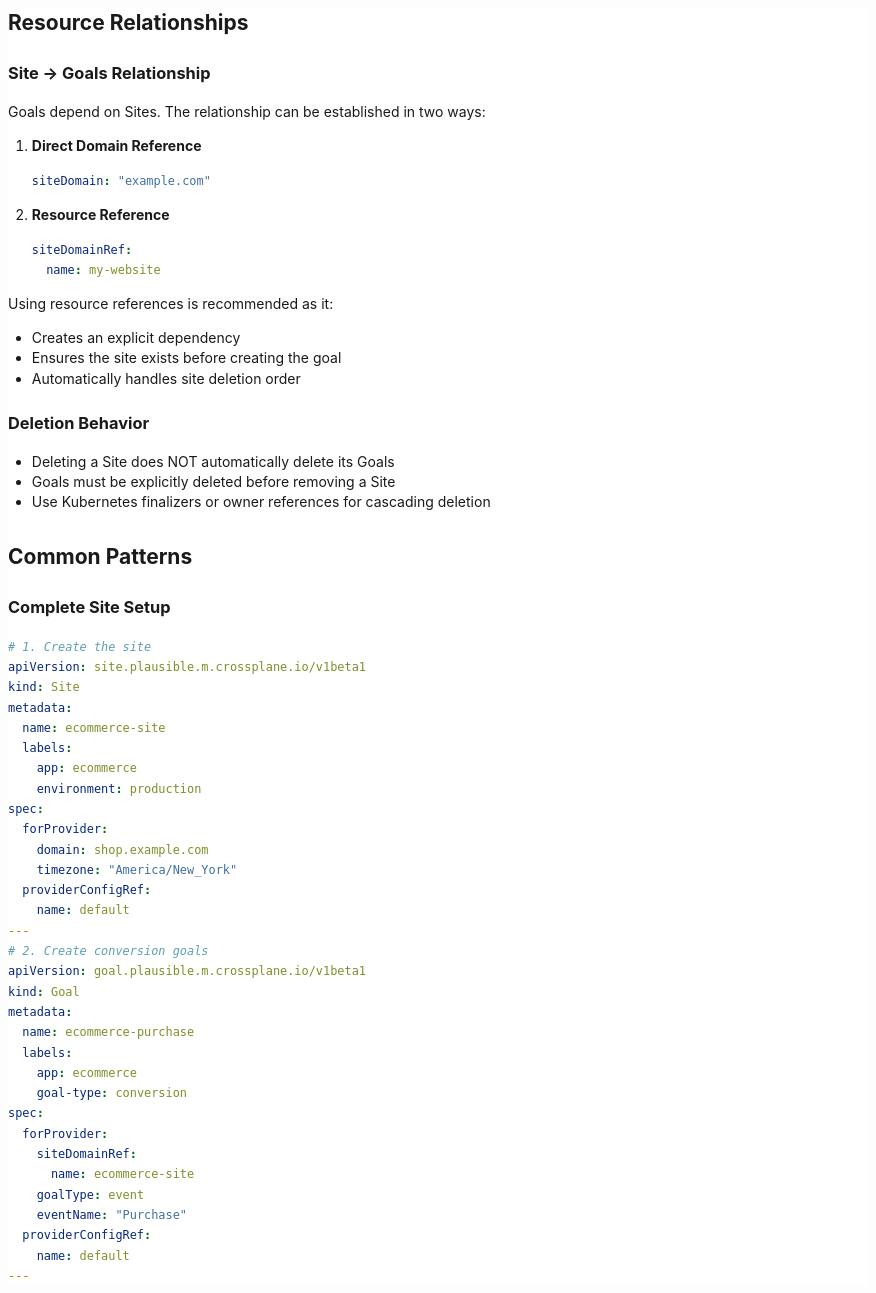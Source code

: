 ## Resource Relationships

### Site → Goals Relationship

Goals depend on Sites. The relationship can be established in two ways:

1. **Direct Domain Reference**
   ```yaml
   siteDomain: "example.com"
   ```

2. **Resource Reference**
   ```yaml
   siteDomainRef:
     name: my-website
   ```

Using resource references is recommended as it:
- Creates an explicit dependency
- Ensures the site exists before creating the goal
- Automatically handles site deletion order

### Deletion Behavior

- Deleting a Site does NOT automatically delete its Goals
- Goals must be explicitly deleted before removing a Site
- Use Kubernetes finalizers or owner references for cascading deletion

## Common Patterns

### Complete Site Setup

```yaml
# 1. Create the site
apiVersion: site.plausible.m.crossplane.io/v1beta1
kind: Site
metadata:
  name: ecommerce-site
  labels:
    app: ecommerce
    environment: production
spec:
  forProvider:
    domain: shop.example.com
    timezone: "America/New_York"
  providerConfigRef:
    name: default
---
# 2. Create conversion goals
apiVersion: goal.plausible.m.crossplane.io/v1beta1
kind: Goal
metadata:
  name: ecommerce-purchase
  labels:
    app: ecommerce
    goal-type: conversion
spec:
  forProvider:
    siteDomainRef:
      name: ecommerce-site
    goalType: event
    eventName: "Purchase"
  providerConfigRef:
    name: default
---
```